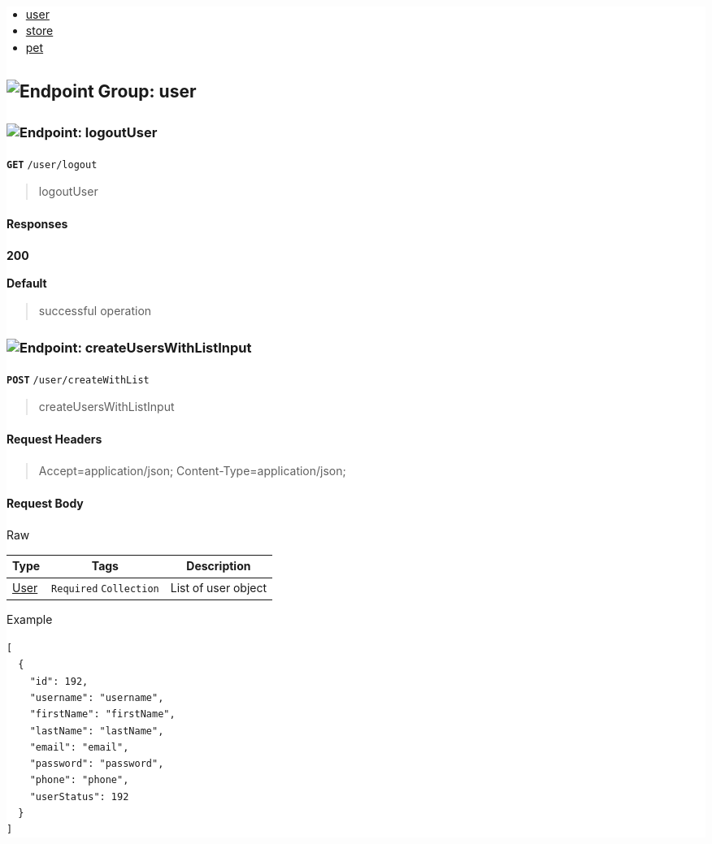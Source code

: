 * [user](#user)
* [store](#store)
* [pet](#pet)

## <a name="user"></a>![Endpoint Group: ](https://apidocs.io/img/class.png "user") user


### <a name="logout_user"></a>![Endpoint: ](https://apidocs.io/img/method.png "logoutUser") logoutUser


**`GET`** `/user/logout`

> logoutUser




#### Responses
**200** 



**Default** 

> successful operation


### <a name="create_users_with_list_input"></a>![Endpoint: ](https://apidocs.io/img/method.png "createUsersWithListInput") createUsersWithListInput


**`POST`** `/user/createWithList`

> createUsersWithListInput




#### Request Headers
>Accept=application/json;
>Content-Type=application/json;

#### Request Body
Raw 

|  Type | Tags | Description |
| ------| ---- |-------------| 
| [User](#user) |  ``` Required ```  ``` Collection ```  | List of user object | 

 Example 
``` 
[
  {
    "id": 192,
    "username": "username",
    "firstName": "firstName",
    "lastName": "lastName",
    "email": "email",
    "password": "password",
    "phone": "phone",
    "userStatus": 192
  }
]
``` 
